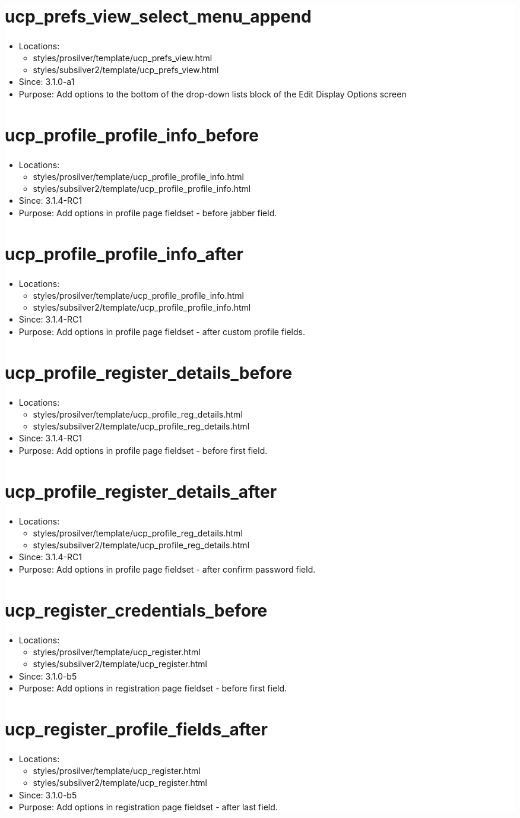 ucp_prefs_view_select_menu_append
===
* Locations:
    + styles/prosilver/template/ucp_prefs_view.html
    + styles/subsilver2/template/ucp_prefs_view.html
* Since: 3.1.0-a1
* Purpose: Add options to the bottom of the drop-down lists block of the Edit
Display Options screen

ucp_profile_profile_info_before
===
* Locations:
    + styles/prosilver/template/ucp_profile_profile_info.html
    + styles/subsilver2/template/ucp_profile_profile_info.html
* Since: 3.1.4-RC1
* Purpose: Add options in profile page fieldset - before jabber field.

ucp_profile_profile_info_after
===
* Locations:
    + styles/prosilver/template/ucp_profile_profile_info.html
    + styles/subsilver2/template/ucp_profile_profile_info.html
* Since: 3.1.4-RC1
* Purpose: Add options in profile page fieldset - after custom profile fields.

ucp_profile_register_details_before
===
* Locations:
    + styles/prosilver/template/ucp_profile_reg_details.html
    + styles/subsilver2/template/ucp_profile_reg_details.html
* Since: 3.1.4-RC1
* Purpose: Add options in profile page fieldset - before first field.

ucp_profile_register_details_after
===
* Locations:
    + styles/prosilver/template/ucp_profile_reg_details.html
    + styles/subsilver2/template/ucp_profile_reg_details.html
* Since: 3.1.4-RC1
* Purpose: Add options in profile page fieldset - after confirm password field.

ucp_register_credentials_before
===
* Locations:
    + styles/prosilver/template/ucp_register.html
    + styles/subsilver2/template/ucp_register.html
* Since: 3.1.0-b5
* Purpose: Add options in registration page fieldset - before first field.

ucp_register_profile_fields_after
===
* Locations:
    + styles/prosilver/template/ucp_register.html
    + styles/subsilver2/template/ucp_register.html
* Since: 3.1.0-b5
* Purpose: Add options in registration page fieldset - after last field.
